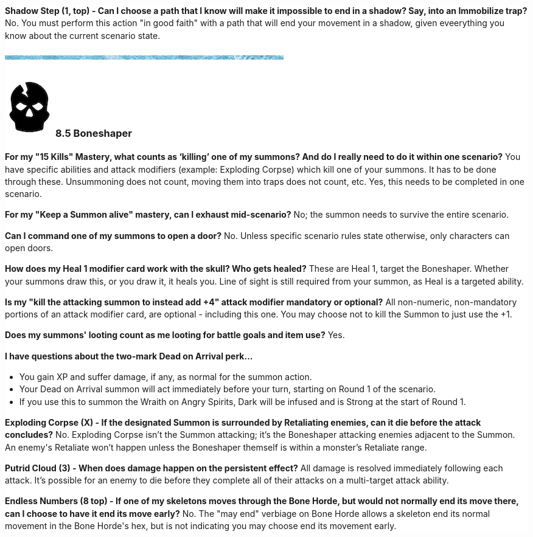 **Shadow Step (1, top) - Can I choose a path that I know will make it impossible to end in a shadow? Say, into an Immobilize trap?** No. You must perform this action "in good faith" with a path that will end your movement in a shadow, given eveerything you know about the current scenario state.

![divider-narrow](/assets/images/divider2.png)

### ![Boneshaper Icon](/assets/images/05_boneshaper.webp) <a name="page_85" class="page-number">8.5</a> Boneshaper

**For my "15 Kills" Mastery, what counts as ‘killing’ one of my summons? And do I really need to do it within one scenario?** You have specific abilities and attack modifiers (example: Exploding Corpse) which kill one of your summons. It has to be done through these. Unsummoning does not count, moving them into traps does not count, etc. Yes, this needs to be completed in one scenario.

**For my "Keep a Summon alive" mastery, can I exhaust mid-scenario?** No; the summon needs to survive the entire scenario.

**Can I command one of my summons to open a door?** No. Unless specific scenario rules state otherwise, only characters can open doors.

**How does my Heal 1 modifier card work with the skull? Who gets healed?** These are Heal 1, target the Boneshaper. Whether your summons draw this, or you draw it, it heals you. Line of sight is still required from your summon, as Heal is a targeted ability.

**Is my "kill the attacking summon to instead add +4" attack modifier mandatory or optional?** All non-numeric, non-mandatory portions of an attack modifier card, are optional - including this one. You may choose not to kill the Summon to just use the +1.

**Does my summons' looting count as me looting for battle goals and item use?** Yes. 

**I have questions about the two-mark Dead on Arrival perk...**
- You gain XP and suffer damage, if any, as normal for the summon action.
- Your Dead on Arrival summon will act immediately before your turn, starting on Round 1 of the scenario.
- If you use this to summon the Wraith on Angry Spirits, Dark will be infused and is Strong at the start of Round 1.

**Exploding Corpse (X) - If the designated Summon is surrounded by Retaliating enemies, can it die before the attack concludes?** No. Exploding Corpse isn’t the Summon attacking; it’s the Boneshaper attacking enemies adjacent to the Summon. An enemy's Retaliate won’t happen unless the Boneshaper themself is within a monster’s Retaliate range.

**Putrid Cloud (3) - When does damage happen on the persistent effect?** All damage is resolved immediately following each attack. It’s possible for an enemy to die before they complete all of their attacks on a multi-target attack ability. 

**Endless Numbers (8 top) - If one of my skeletons moves through the Bone Horde, but would not normally end its move there, can I choose to have it end its move early?** No. The "may end" verbiage on Bone Horde allows a skeleton end its normal movement in the Bone Horde's hex, but is not indicating you may choose end its movement early.
